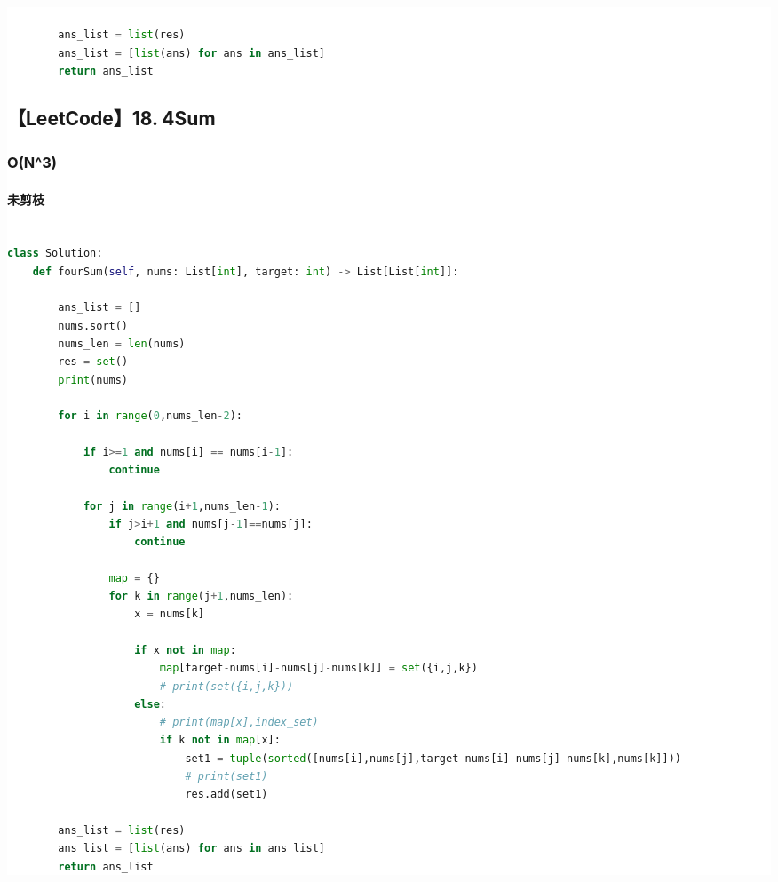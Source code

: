 ```python
        
        ans_list = list(res)
        ans_list = [list(ans) for ans in ans_list]
        return ans_list
```

## 【LeetCode】18. 4Sum

### O(N^3)

#### 未剪枝
```python

class Solution:
    def fourSum(self, nums: List[int], target: int) -> List[List[int]]:

        ans_list = []
        nums.sort()
        nums_len = len(nums)
        res = set()
        print(nums)

        for i in range(0,nums_len-2):

            if i>=1 and nums[i] == nums[i-1]:
                continue

            for j in range(i+1,nums_len-1):
                if j>i+1 and nums[j-1]==nums[j]:
                    continue
                    
                map = {}
                for k in range(j+1,nums_len):
                    x = nums[k]

                    if x not in map:
                        map[target-nums[i]-nums[j]-nums[k]] = set({i,j,k})
                        # print(set({i,j,k}))
                    else:
                        # print(map[x],index_set)
                        if k not in map[x]:
                            set1 = tuple(sorted([nums[i],nums[j],target-nums[i]-nums[j]-nums[k],nums[k]]))
                            # print(set1)
                            res.add(set1)

        ans_list = list(res)
        ans_list = [list(ans) for ans in ans_list]
        return ans_list


```
